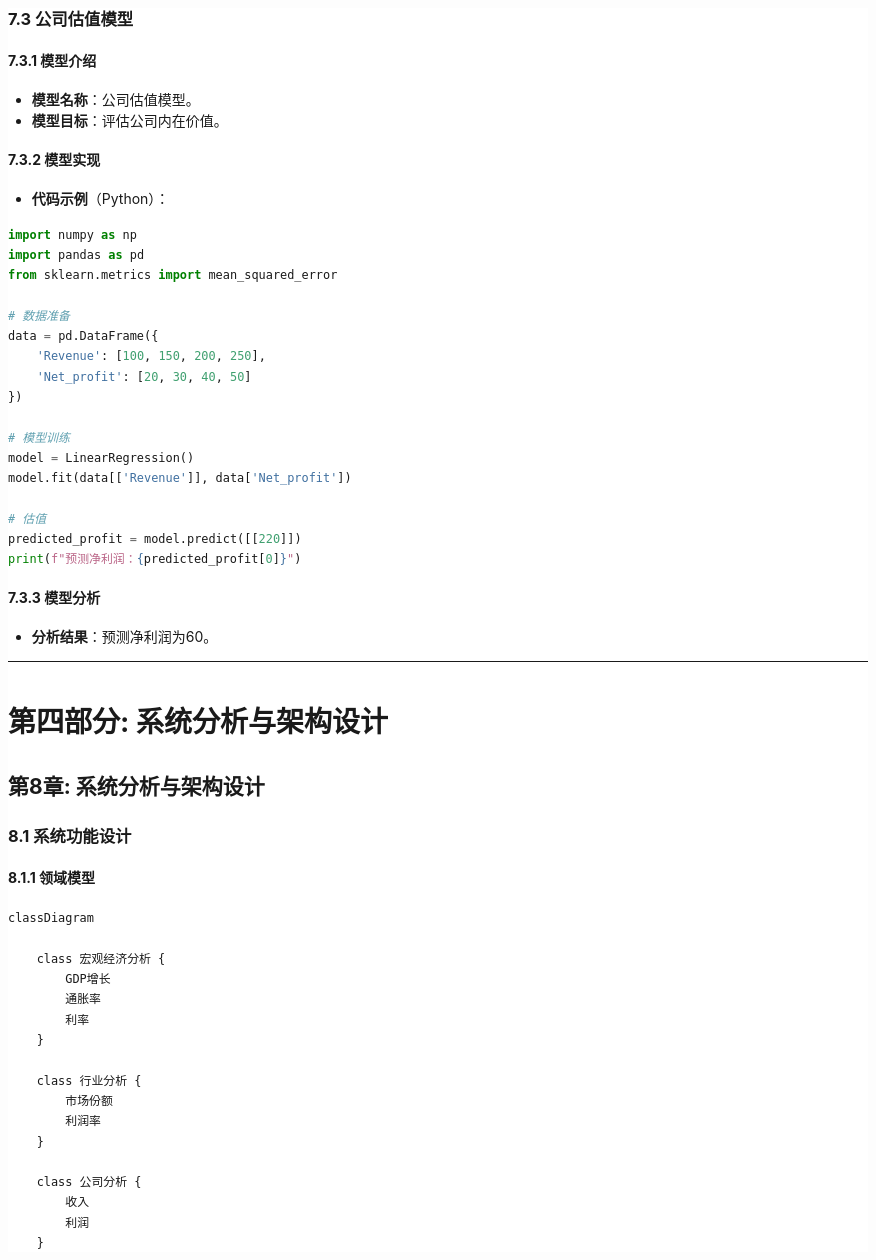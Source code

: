 ### 7.3 公司估值模型

#### 7.3.1 模型介绍

- **模型名称**：公司估值模型。
- **模型目标**：评估公司内在价值。

#### 7.3.2 模型实现

- **代码示例**（Python）：

```python
import numpy as np
import pandas as pd
from sklearn.metrics import mean_squared_error

# 数据准备
data = pd.DataFrame({
    'Revenue': [100, 150, 200, 250],
    'Net_profit': [20, 30, 40, 50]
})

# 模型训练
model = LinearRegression()
model.fit(data[['Revenue']], data['Net_profit'])

# 估值
predicted_profit = model.predict([[220]])
print(f"预测净利润：{predicted_profit[0]}")
```

#### 7.3.3 模型分析

- **分析结果**：预测净利润为60。

---

# 第四部分: 系统分析与架构设计

## 第8章: 系统分析与架构设计

### 8.1 系统功能设计

#### 8.1.1 领域模型

```mermaid
classDiagram

    class 宏观经济分析 {
        GDP增长
        通胀率
        利率
    }

    class 行业分析 {
        市场份额
        利润率
    }

    class 公司分析 {
        收入
        利润
    }

```